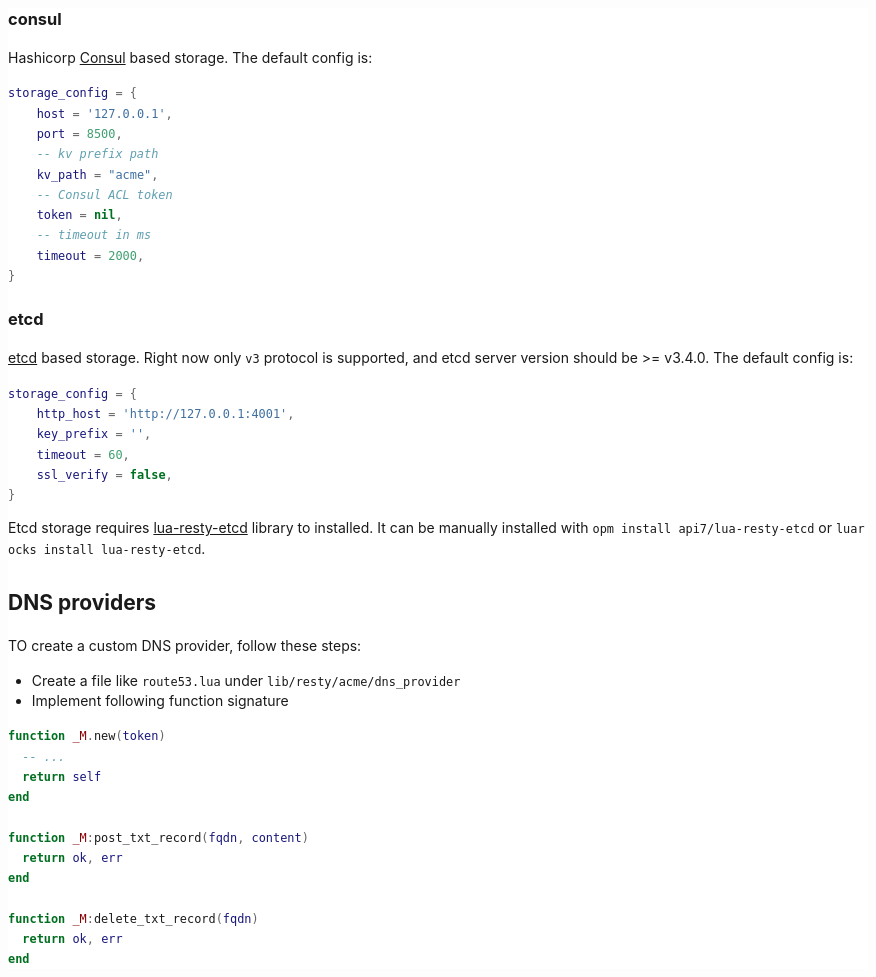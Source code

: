 ### consul

Hashicorp [Consul](https://www.consul.io/) based storage. The default config is:


```lua
storage_config = {
    host = '127.0.0.1',
    port = 8500,
    -- kv prefix path
    kv_path = "acme",
    -- Consul ACL token
    token = nil,
    -- timeout in ms
    timeout = 2000,
}
```

### etcd

[etcd](https://etcd.io) based storage. Right now only `v3` protocol is supported, and etcd server
version should be >= v3.4.0.
The default config is:

```lua
storage_config = {
    http_host = 'http://127.0.0.1:4001',
    key_prefix = '',
    timeout = 60,
    ssl_verify = false,
}
```

Etcd storage requires [lua-resty-etcd](https://github.com/api7/lua-resty-etcd) library to installed.
It can be manually installed with `opm install api7/lua-resty-etcd` or `luarocks install lua-resty-etcd`.


## DNS providers

TO create a custom DNS provider, follow these steps:

- Create a file like `route53.lua` under `lib/resty/acme/dns_provider`
- Implement following function signature

```lua
function _M.new(token)
  -- ... 
  return self
end

function _M:post_txt_record(fqdn, content)
  return ok, err
end

function _M:delete_txt_record(fqdn)
  return ok, err
end
```
